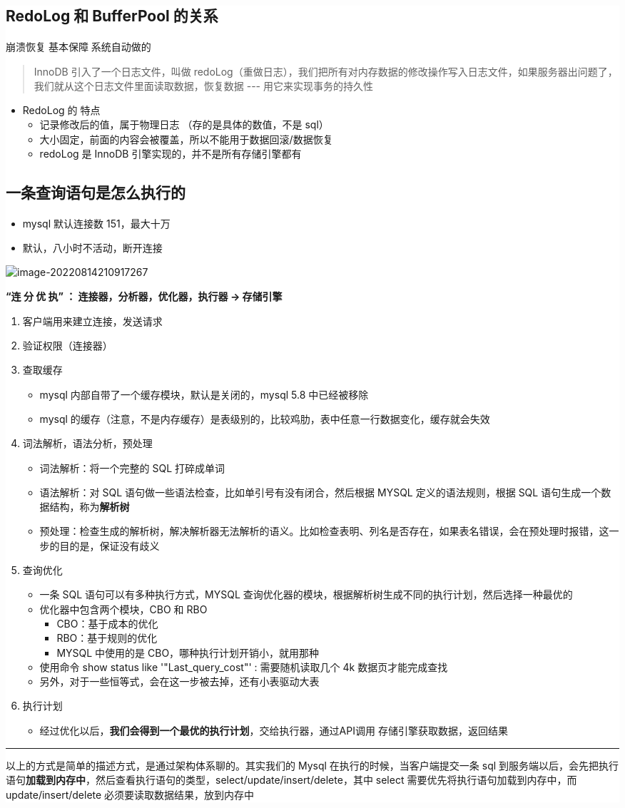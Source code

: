 


## RedoLog 和 BufferPool 的关系

崩溃恢复 基本保障 系统自动做的

> InnoDB 引入了一个日志文件，叫做 redoLog（重做日志），我们把所有对内存数据的修改操作写入日志文件，如果服务器出问题了，我们就从这个日志文件里面读取数据，恢复数据 --- 用它来实现事务的持久性



* RedoLog 的 特点
  * 记录修改后的值，属于物理日志 （存的是具体的数值，不是 sql）
  * 大小固定，前面的内容会被覆盖，所以不能用于数据回滚/数据恢复
  * redoLog 是 InnoDB 引擎实现的，并不是所有存储引擎都有



## 一条查询语句是怎么执行的

* mysql 默认连接数 151，最大十万

* 默认，八小时不活动，断开连接

  

![image-20220814210917267](https://s2.loli.net/2022/08/14/jwSzMDHqpCyRLvf.png)

**“连 分 优 执”   ： 连接器，分析器，优化器，执行器   -> 存储引擎**

1. 客户端用来建立连接，发送请求
2. 验证权限（连接器）
2. 查取缓存

   * mysql 内部自带了一个缓存模块，默认是关闭的，mysql 5.8 中已经被移除

   * mysql 的缓存（注意，不是内存缓存）是表级别的，比较鸡肋，表中任意一行数据变化，缓存就会失效
2. 词法解析，语法分析，预处理

   * 词法解析：将一个完整的 SQL 打碎成单词

   * 语法解析：对 SQL 语句做一些语法检查，比如单引号有没有闭合，然后根据 MYSQL 定义的语法规则，根据 SQL 语句生成一个数据结构，称为**解析树**
   * 预处理：检查生成的解析树，解决解析器无法解析的语义。比如检查表明、列名是否存在，如果表名错误，会在预处理时报错，这一步的目的是，保证没有歧义
5. 查询优化

   * 一条 SQL 语句可以有多种执行方式，MYSQL 查询优化器的模块，根据解析树生成不同的执行计划，然后选择一种最优的
   * 优化器中包含两个模块，CBO 和 RBO
     * CBO：基于成本的优化
     * RBO：基于规则的优化
     * MYSQL 中使用的是 CBO，哪种执行计划开销小，就用那种
   * 使用命令 show status like '"Last_query_cost"'   :  需要随机读取几个 4k 数据页才能完成查找
   * 另外，对于一些恒等式，会在这一步被去掉，还有小表驱动大表
4. 执行计划

   * 经过优化以后，**我们会得到一个最优的执行计划**，交给执行器，通过API调用 存储引擎获取数据，返回结果

---

以上的方式是简单的描述方式，是通过架构体系聊的。其实我们的 Mysql 在执行的时候，当客户端提交一条 sql 到服务端以后，会先把执行语句**加载到内存中**，然后查看执行语句的类型，select/update/insert/delete，其中 select  需要优先将执行语句加载到内存中，而 update/insert/delete 必须要读取数据结果，放到内存中
